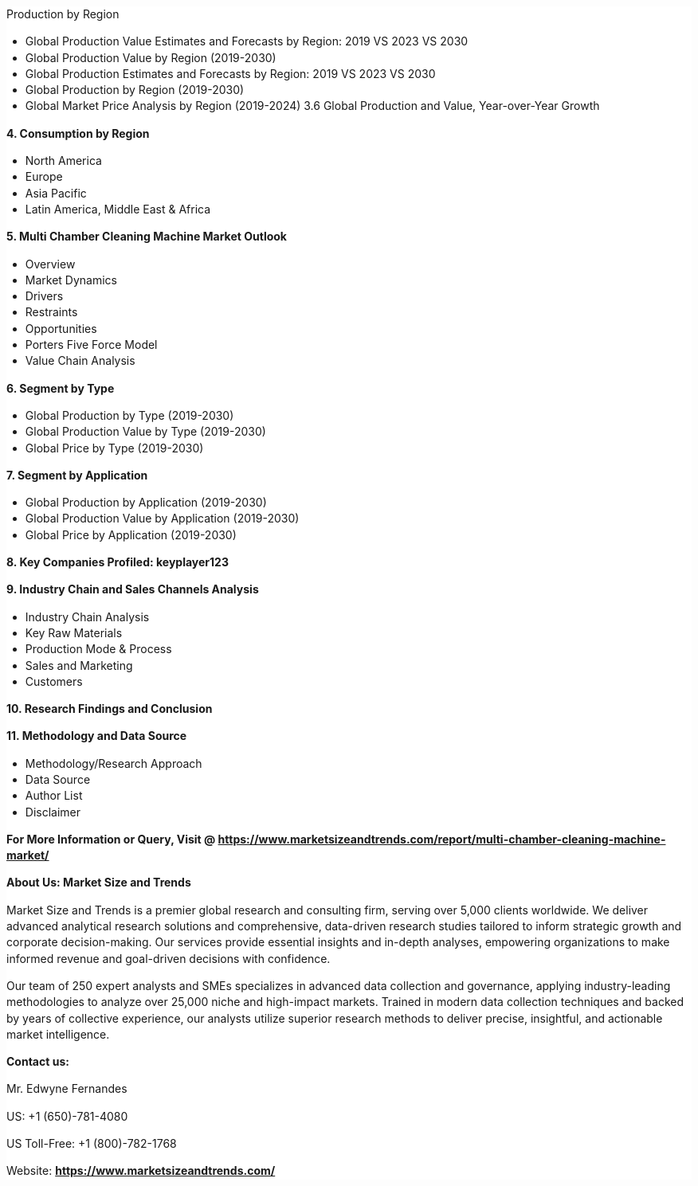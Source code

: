 Production by Region</strong></p><ul><li>Global Production Value Estimates and Forecasts by Region: 2019 VS 2023 VS 2030</li><li>Global Production Value by Region (2019-2030)</li><li>Global Production Estimates and Forecasts by Region: 2019 VS 2023 VS 2030</li><li>Global Production by Region (2019-2030)</li><li>Global Market Price Analysis by Region (2019-2024) 3.6 Global Production and Value, Year-over-Year Growth</li></ul><p><strong>4. Consumption by Region</strong></p><ul><li>North America</li><li>Europe</li><li>Asia Pacific</li><li>Latin America, Middle East &amp; Africa</li></ul><p><strong>5. Multi Chamber Cleaning Machine Market Outlook</strong></p><ul><li>Overview</li><li>Market Dynamics</li><li>Drivers</li><li>Restraints</li><li>Opportunities</li><li>Porters Five Force Model</li><li>Value Chain Analysis&nbsp;</li></ul><p><strong>6. Segment by Type</strong></p><ul><li>Global Production by Type (2019-2030)</li><li>Global Production Value by Type (2019-2030)</li><li>Global Price by Type (2019-2030)</li></ul><p><strong>7. Segment by Application</strong></p><ul><li>Global Production by Application (2019-2030)</li><li>Global Production Value by Application (2019-2030)</li><li>Global Price by Application (2019-2030)</li></ul><p><strong>8. Key Companies Profiled: keyplayer123</strong></p><p><strong>9. Industry Chain and Sales Channels Analysis</strong></p><ul><li>Industry Chain Analysis</li><li>Key Raw Materials</li><li>Production Mode &amp; Process</li><li>Sales and Marketing</li><li>Customers</li></ul><p><strong>10. Research Findings and Conclusion</strong></p><p><strong>11. Methodology and Data Source</strong></p><ul><li>Methodology/Research Approach</li><li>Data Source</li><li>Author List</li><li>Disclaimer</li></ul></p><p><strong>For More Information or Query, Visit @ <a href="https://www.marketsizeandtrends.com/report/multi-chamber-cleaning-machine-market/">https://www.marketsizeandtrends.com/report/multi-chamber-cleaning-machine-market/</a></strong></p><p><strong>About Us: Market Size and Trends</strong></p><p>Market Size and Trends is a premier global research and consulting firm, serving over 5,000 clients worldwide. We deliver advanced analytical research solutions and comprehensive, data-driven research studies tailored to inform strategic growth and corporate decision-making. Our services provide essential insights and in-depth analyses, empowering organizations to make informed revenue and goal-driven decisions with confidence.</p><p>Our team of 250 expert analysts and SMEs specializes in advanced data collection and governance, applying industry-leading methodologies to analyze over 25,000 niche and high-impact markets. Trained in modern data collection techniques and backed by years of collective experience, our analysts utilize superior research methods to deliver precise, insightful, and actionable market intelligence.</p><p><strong>Contact us:</strong></p><p>Mr. Edwyne Fernandes</p><p>US: +1 (650)-781-4080</p><p>US Toll-Free: +1 (800)-782-1768</p><p>Website: <strong><a href="https://www.marketsizeandtrends.com/">https://www.marketsizeandtrends.com/</a></strong></p>
